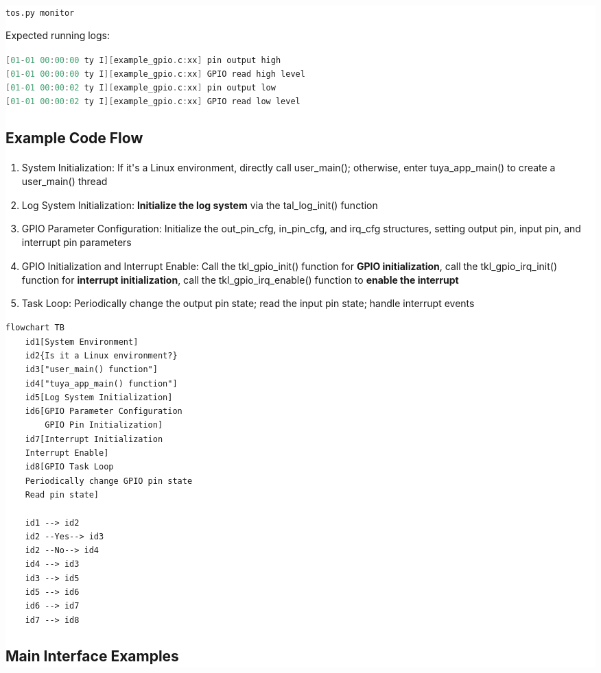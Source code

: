 ```shell
tos.py monitor
```

Expected running logs:
```c
[01-01 00:00:00 ty I][example_gpio.c:xx] pin output high
[01-01 00:00:00 ty I][example_gpio.c:xx] GPIO read high level
[01-01 00:00:02 ty I][example_gpio.c:xx] pin output low
[01-01 00:00:02 ty I][example_gpio.c:xx] GPIO read low level
```

## Example Code Flow

1. System Initialization: If it's a Linux environment, directly call user_main(); otherwise, enter tuya_app_main() to create a user_main() thread

2. Log System Initialization: **Initialize the log system** via the tal_log_init() function

3. GPIO Parameter Configuration: Initialize the out_pin_cfg, in_pin_cfg, and irq_cfg structures, setting output pin, input pin, and interrupt pin parameters

4. GPIO Initialization and Interrupt Enable: Call the tkl_gpio_init() function for **GPIO initialization**, call the tkl_gpio_irq_init() function for **interrupt initialization**, call the tkl_gpio_irq_enable() function to **enable the interrupt**

5. Task Loop: Periodically change the output pin state; read the input pin state; handle interrupt events

```mermaid
flowchart TB
    id1[System Environment]
    id2{Is it a Linux environment?}
    id3["user_main() function"]
    id4["tuya_app_main() function"]
    id5[Log System Initialization]
    id6[GPIO Parameter Configuration
        GPIO Pin Initialization]
    id7[Interrupt Initialization
    Interrupt Enable]
    id8[GPIO Task Loop
    Periodically change GPIO pin state
    Read pin state]
    
    id1 --> id2
    id2 --Yes--> id3
    id2 --No--> id4
    id4 --> id3
    id3 --> id5
    id5 --> id6
    id6 --> id7
    id7 --> id8
```

## Main Interface Examples
